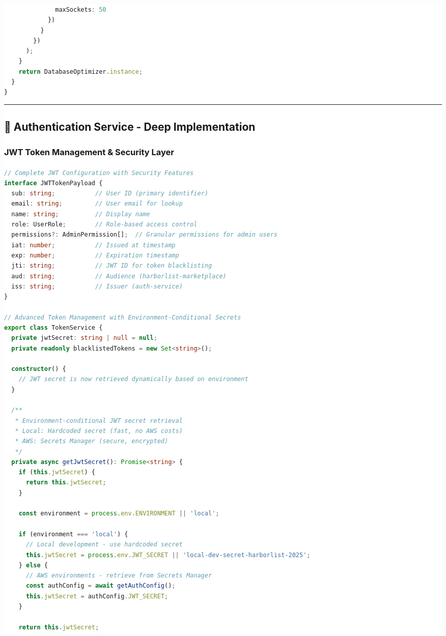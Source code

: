 ```typescript
              maxSockets: 50
            })
          }
        })
      );
    }
    return DatabaseOptimizer.instance;
  }
}
```

---

## 🔐 **Authentication Service - Deep Implementation**

### **JWT Token Management & Security Layer**

```typescript
// Complete JWT Configuration with Security Features
interface JWTTokenPayload {
  sub: string;           // User ID (primary identifier)
  email: string;         // User email for lookup
  name: string;          // Display name
  role: UserRole;        // Role-based access control
  permissions?: AdminPermission[];  // Granular permissions for admin users
  iat: number;           // Issued at timestamp
  exp: number;           // Expiration timestamp
  jti: string;           // JWT ID for token blacklisting
  aud: string;           // Audience (harborlist-marketplace)
  iss: string;           // Issuer (auth-service)
}

// Advanced Token Management with Environment-Conditional Secrets
export class TokenService {
  private jwtSecret: string | null = null;
  private readonly blacklistedTokens = new Set<string>();

  constructor() {
    // JWT secret is now retrieved dynamically based on environment
  }

  /**
   * Environment-conditional JWT secret retrieval
   * Local: Hardcoded secret (fast, no AWS costs)
   * AWS: Secrets Manager (secure, encrypted)
   */
  private async getJwtSecret(): Promise<string> {
    if (this.jwtSecret) {
      return this.jwtSecret;
    }

    const environment = process.env.ENVIRONMENT || 'local';
    
    if (environment === 'local') {
      // Local development - use hardcoded secret
      this.jwtSecret = process.env.JWT_SECRET || 'local-dev-secret-harborlist-2025';
    } else {
      // AWS environments - retrieve from Secrets Manager
      const authConfig = await getAuthConfig();
      this.jwtSecret = authConfig.JWT_SECRET;
    }
    
    return this.jwtSecret;
```
